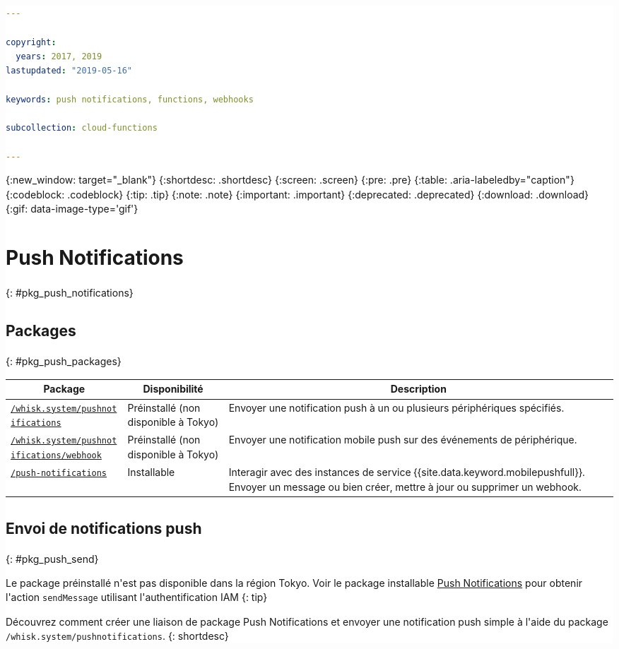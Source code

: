 ```yaml
---

copyright:
  years: 2017, 2019
lastupdated: "2019-05-16"

keywords: push notifications, functions, webhooks

subcollection: cloud-functions

---
```


{:new_window: target="_blank"}
{:shortdesc: .shortdesc}
{:screen: .screen}
{:pre: .pre}
{:table: .aria-labeledby="caption"}
{:codeblock: .codeblock}
{:tip: .tip}
{:note: .note}
{:important: .important}
{:deprecated: .deprecated}
{:download: .download}
{:gif: data-image-type='gif'}

# Push Notifications
{: #pkg_push_notifications}


## Packages
{: #pkg_push_packages}

| Package | Disponibilité | Description |
| --- | --- | --- |
| [`/whisk.system/pushnotifications`](#pkg_push_send) | Préinstallé (non disponible à Tokyo) | Envoyer une notification push à un ou plusieurs périphériques spécifiés. |
| [`/whisk.system/pushnotifications/webhook`](#pkg_push_mobile) | Préinstallé (non disponible à Tokyo) | Envoyer une notification mobile push sur des événements de périphérique. |
| [`/push-notifications`](#pkg_push_mobile_send) | Installable | Interagir avec des instances de service {{site.data.keyword.mobilepushfull}}. Envoyer un message ou bien créer, mettre à jour ou supprimer un webhook. |

## Envoi de notifications push
{: #pkg_push_send}

Le package préinstallé n'est pas disponible dans la région Tokyo. Voir le package installable [Push Notifications](#pkg_push_mobile_send) pour obtenir l'action `sendMessage` utilisant l'authentification IAM
{: tip}

Découvrez comment créer une liaison de package Push Notifications et envoyer une notification push simple à l'aide du package `/whisk.system/pushnotifications`.
{: shortdesc}
